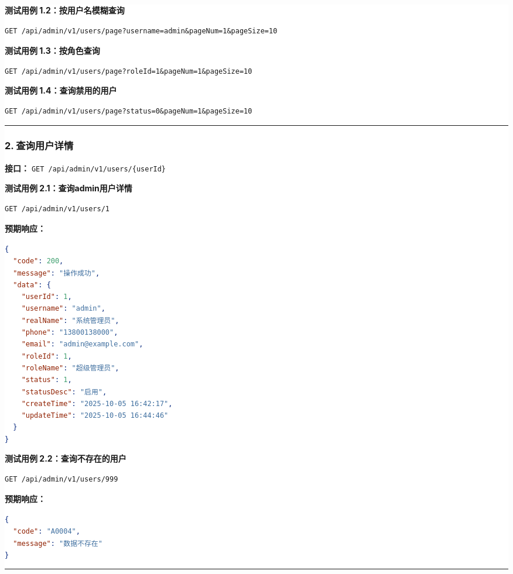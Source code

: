 **测试用例 1.2：按用户名模糊查询**
```
GET /api/admin/v1/users/page?username=admin&pageNum=1&pageSize=10
```

**测试用例 1.3：按角色查询**
```
GET /api/admin/v1/users/page?roleId=1&pageNum=1&pageSize=10
```

**测试用例 1.4：查询禁用的用户**
```
GET /api/admin/v1/users/page?status=0&pageNum=1&pageSize=10
```

---

### 2. 查询用户详情

**接口：** `GET /api/admin/v1/users/{userId}`

**测试用例 2.1：查询admin用户详情**
```
GET /api/admin/v1/users/1
```

**预期响应：**
```json
{
  "code": 200,
  "message": "操作成功",
  "data": {
    "userId": 1,
    "username": "admin",
    "realName": "系统管理员",
    "phone": "13800138000",
    "email": "admin@example.com",
    "roleId": 1,
    "roleName": "超级管理员",
    "status": 1,
    "statusDesc": "启用",
    "createTime": "2025-10-05 16:42:17",
    "updateTime": "2025-10-05 16:44:46"
  }
}
```

**测试用例 2.2：查询不存在的用户**
```
GET /api/admin/v1/users/999
```

**预期响应：**
```json
{
  "code": "A0004",
  "message": "数据不存在"
}
```

---
